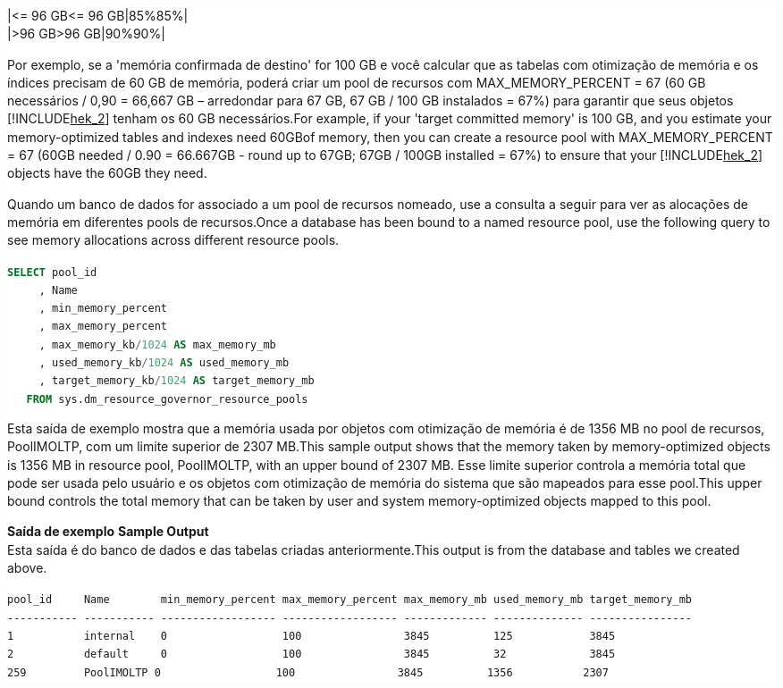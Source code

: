 |<span data-ttu-id="226e8-181">\<= 96 GB</span><span class="sxs-lookup"><span data-stu-id="226e8-181">\<= 96 GB</span></span>|<span data-ttu-id="226e8-182">85%</span><span class="sxs-lookup"><span data-stu-id="226e8-182">85%</span></span>|  
|<span data-ttu-id="226e8-183">>96 GB</span><span class="sxs-lookup"><span data-stu-id="226e8-183">>96 GB</span></span>|<span data-ttu-id="226e8-184">90%</span><span class="sxs-lookup"><span data-stu-id="226e8-184">90%</span></span>|  
  
 <span data-ttu-id="226e8-185">Por exemplo, se a 'memória confirmada de destino' for 100 GB e você calcular que as tabelas com otimização de memória e os índices precisam de 60 GB de memória, poderá criar um pool de recursos com MAX_MEMORY_PERCENT = 67 (60 GB necessários / 0,90 = 66,667 GB – arredondar para 67 GB, 67 GB / 100 GB instalados = 67%) para garantir que seus objetos [!INCLUDE[hek_2](../../../includes/hek-2-md.md)] tenham os 60 GB necessários.</span><span class="sxs-lookup"><span data-stu-id="226e8-185">For example, if your 'target committed memory' is 100 GB, and you estimate your memory-optimized tables and indexes need 60GBof memory, then you can create a resource pool with MAX_MEMORY_PERCENT = 67 (60GB needed / 0.90 = 66.667GB - round up to 67GB; 67GB / 100GB installed = 67%) to ensure that your [!INCLUDE[hek_2](../../../includes/hek-2-md.md)] objects have the 60GB they need.</span></span>  
  
 <span data-ttu-id="226e8-186">Quando um banco de dados for associado a um pool de recursos nomeado, use a consulta a seguir para ver as alocações de memória em diferentes pools de recursos.</span><span class="sxs-lookup"><span data-stu-id="226e8-186">Once a database has been bound to a named resource pool, use the following query to see memory allocations across different resource pools.</span></span>  
  
```sql  
SELECT pool_id  
     , Name  
     , min_memory_percent  
     , max_memory_percent  
     , max_memory_kb/1024 AS max_memory_mb  
     , used_memory_kb/1024 AS used_memory_mb   
     , target_memory_kb/1024 AS target_memory_mb  
   FROM sys.dm_resource_governor_resource_pools  
```  
  
 <span data-ttu-id="226e8-187">Esta saída de exemplo mostra que a memória usada por objetos com otimização de memória é de 1356 MB no pool de recursos, PoolIMOLTP, com um limite superior de 2307 MB.</span><span class="sxs-lookup"><span data-stu-id="226e8-187">This sample output shows that the memory taken by memory-optimized objects is 1356 MB in resource pool, PoolIMOLTP, with an upper bound of 2307 MB.</span></span> <span data-ttu-id="226e8-188">Esse limite superior controla a memória total que pode ser usada pelo usuário e os objetos com otimização de memória do sistema que são mapeados para esse pool.</span><span class="sxs-lookup"><span data-stu-id="226e8-188">This upper bound controls the total memory that can be taken by user and system memory-optimized objects mapped to this pool.</span></span>  
  
 <span data-ttu-id="226e8-189">**Saída de exemplo** </span><span class="sxs-lookup"><span data-stu-id="226e8-189">**Sample Output** </span></span>  
<span data-ttu-id="226e8-190">Esta saída é do banco de dados e das tabelas criadas anteriormente.</span><span class="sxs-lookup"><span data-stu-id="226e8-190">This output is from the database and tables we created above.</span></span>  
  
```  
pool_id     Name        min_memory_percent max_memory_percent max_memory_mb used_memory_mb target_memory_mb  
----------- ----------- ------------------ ------------------ ------------- -------------- ----------------   
1           internal    0                  100                3845          125            3845  
2           default     0                  100                3845          32             3845  
259         PoolIMOLTP 0                  100                3845          1356           2307  
```  
  